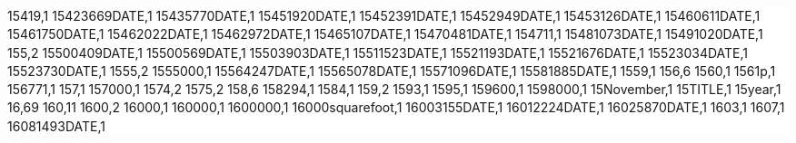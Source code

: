 15419,1
15423669DATE,1
15435770DATE,1
15451920DATE,1
15452391DATE,1
15452949DATE,1
15453126DATE,1
15460611DATE,1
15461750DATE,1
15462022DATE,1
15462972DATE,1
15465107DATE,1
15470481DATE,1
154711,1
15481073DATE,1
15491020DATE,1
155,2
15500409DATE,1
15500569DATE,1
15503903DATE,1
15511523DATE,1
15521193DATE,1
15521676DATE,1
15523034DATE,1
15523730DATE,1
1555,2
1555000,1
15564247DATE,1
15565078DATE,1
15571096DATE,1
15581885DATE,1
1559,1
156,6
1560,1
1561p,1
156771,1
157,1
157000,1
1574,2
1575,2
158,6
158294,1
1584,1
159,2
1593,1
1595,1
159600,1
1598000,1
15November,1
15TITLE,1
15year,1
16,69
160,11
1600,2
16000,1
160000,1
1600000,1
16000squarefoot,1
16003155DATE,1
16012224DATE,1
16025870DATE,1
1603,1
1607,1
16081493DATE,1